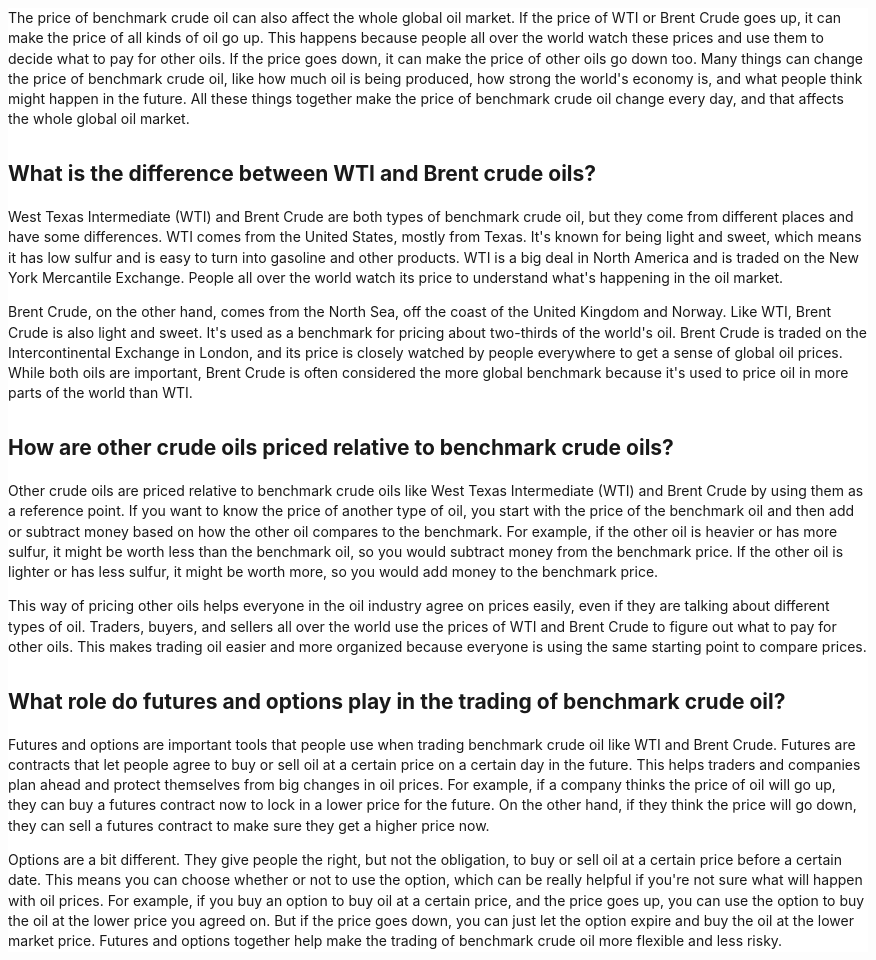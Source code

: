 The price of benchmark crude oil can also affect the whole global oil market. If the price of WTI or Brent Crude goes up, it can make the price of all kinds of oil go up. This happens because people all over the world watch these prices and use them to decide what to pay for other oils. If the price goes down, it can make the price of other oils go down too. Many things can change the price of benchmark crude oil, like how much oil is being produced, how strong the world's economy is, and what people think might happen in the future. All these things together make the price of benchmark crude oil change every day, and that affects the whole global oil market.

## What is the difference between WTI and Brent crude oils?

West Texas Intermediate (WTI) and Brent Crude are both types of benchmark crude oil, but they come from different places and have some differences. WTI comes from the United States, mostly from Texas. It's known for being light and sweet, which means it has low sulfur and is easy to turn into gasoline and other products. WTI is a big deal in North America and is traded on the New York Mercantile Exchange. People all over the world watch its price to understand what's happening in the oil market.

Brent Crude, on the other hand, comes from the North Sea, off the coast of the United Kingdom and Norway. Like WTI, Brent Crude is also light and sweet. It's used as a benchmark for pricing about two-thirds of the world's oil. Brent Crude is traded on the Intercontinental Exchange in London, and its price is closely watched by people everywhere to get a sense of global oil prices. While both oils are important, Brent Crude is often considered the more global benchmark because it's used to price oil in more parts of the world than WTI.

## How are other crude oils priced relative to benchmark crude oils?

Other crude oils are priced relative to benchmark crude oils like West Texas Intermediate (WTI) and Brent Crude by using them as a reference point. If you want to know the price of another type of oil, you start with the price of the benchmark oil and then add or subtract money based on how the other oil compares to the benchmark. For example, if the other oil is heavier or has more sulfur, it might be worth less than the benchmark oil, so you would subtract money from the benchmark price. If the other oil is lighter or has less sulfur, it might be worth more, so you would add money to the benchmark price.

This way of pricing other oils helps everyone in the oil industry agree on prices easily, even if they are talking about different types of oil. Traders, buyers, and sellers all over the world use the prices of WTI and Brent Crude to figure out what to pay for other oils. This makes trading oil easier and more organized because everyone is using the same starting point to compare prices.

## What role do futures and options play in the trading of benchmark crude oil?

Futures and options are important tools that people use when trading benchmark crude oil like WTI and Brent Crude. Futures are contracts that let people agree to buy or sell oil at a certain price on a certain day in the future. This helps traders and companies plan ahead and protect themselves from big changes in oil prices. For example, if a company thinks the price of oil will go up, they can buy a futures contract now to lock in a lower price for the future. On the other hand, if they think the price will go down, they can sell a futures contract to make sure they get a higher price now.

Options are a bit different. They give people the right, but not the obligation, to buy or sell oil at a certain price before a certain date. This means you can choose whether or not to use the option, which can be really helpful if you're not sure what will happen with oil prices. For example, if you buy an option to buy oil at a certain price, and the price goes up, you can use the option to buy the oil at the lower price you agreed on. But if the price goes down, you can just let the option expire and buy the oil at the lower market price. Futures and options together help make the trading of benchmark crude oil more flexible and less risky.
